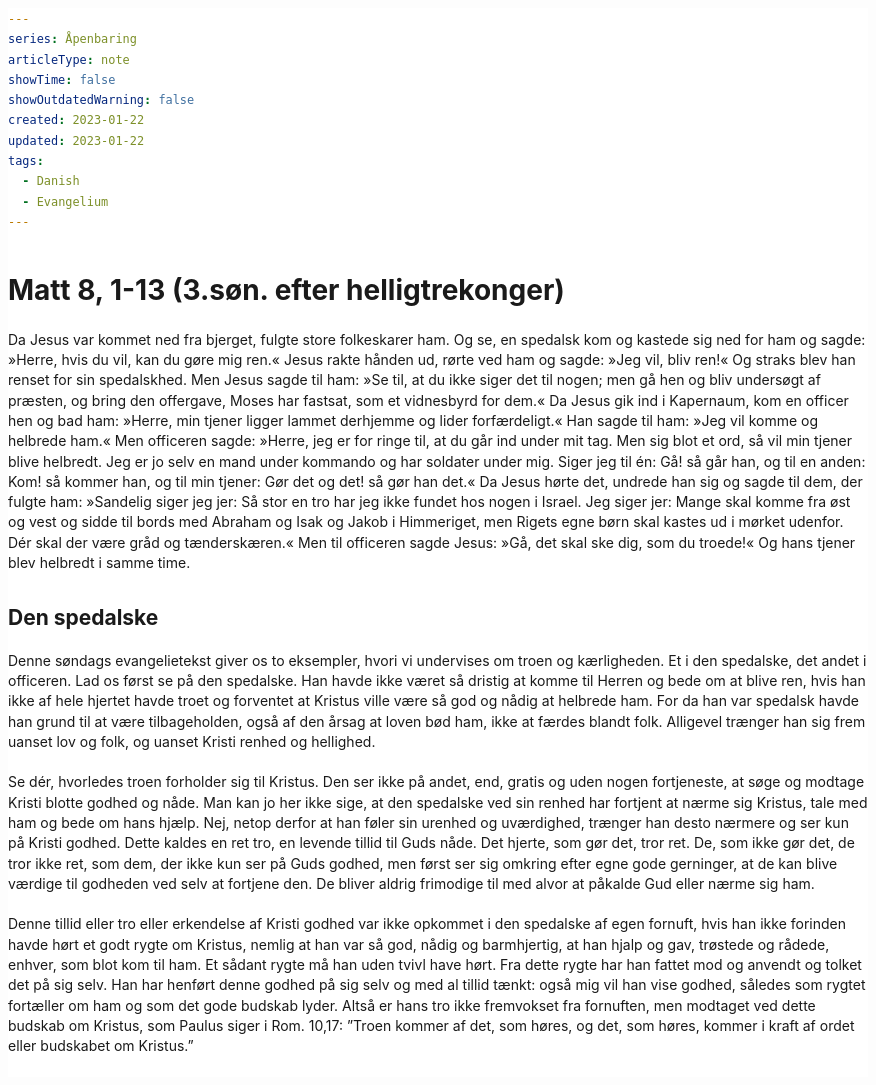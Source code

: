 ```yaml
---
series: Åpenbaring
articleType: note
showTime: false
showOutdatedWarning: false
created: 2023-01-22
updated: 2023-01-22
tags:
  - Danish
  - Evangelium
---
```


# Matt 8, 1-13 (3.søn. efter helligtrekonger)
Da Jesus var kommet ned fra bjerget, fulgte store folkeskarer ham. Og se, en spedalsk kom og kastede sig ned for ham og sagde: »Herre, hvis du vil, kan du gøre mig ren.« Jesus rakte hånden ud, rørte ved ham og sagde: »Jeg vil, bliv ren!« Og straks blev han renset for sin spedalskhed. Men Jesus sagde til ham: »Se til, at du ikke siger det til nogen; men gå hen og bliv undersøgt af præsten, og bring den offergave, Moses har fastsat, som et vidnesbyrd for dem.« Da Jesus gik ind i Kapernaum, kom en officer hen og bad ham: »Herre, min tjener ligger lammet derhjemme og lider forfærdeligt.« Han sagde til ham: »Jeg vil komme og helbrede ham.« Men officeren sagde: »Herre, jeg er for ringe til, at du går ind under mit tag. Men sig blot et ord, så vil min tjener blive helbredt. Jeg er jo selv en mand under kommando og har soldater under mig. Siger jeg til én: Gå! så går han, og til en anden: Kom! så kommer han, og til min tjener: Gør det og det! så gør han det.« Da Jesus hørte det, undrede han sig og sagde til dem, der fulgte ham: »Sandelig siger jeg jer: Så stor en tro har jeg ikke fundet hos nogen i Israel. Jeg siger jer: Mange skal komme fra øst og vest og sidde til bords med Abraham og Isak og Jakob i Himmeriget, men Rigets egne børn skal kastes ud i mørket udenfor. Dér skal der være gråd og tænderskæren.« Men til officeren sagde Jesus: »Gå, det skal ske dig, som du troede!« Og hans tjener blev helbredt i samme time.

## Den spedalske
Denne søndags evangelietekst giver os to eksempler, hvori vi undervises om troen og kærligheden. Et i den spedalske, det andet i officeren. Lad os først se på den spedalske. Han havde ikke været så dristig at komme til Herren og bede om at blive ren, hvis han ikke af hele hjertet havde troet og forventet at Kristus ville være så god og nådig at helbrede ham. For da han var spedalsk havde han grund til at være tilbageholden, også af den årsag at loven bød ham, ikke at færdes blandt folk. Alligevel trænger han sig frem uanset lov og folk, og uanset Kristi renhed og hellighed.  
&nbsp;  
Se dér, hvorledes troen forholder sig til Kristus. Den ser ikke på andet, end, gratis og uden nogen fortjeneste, at søge og modtage Kristi blotte godhed og nåde. Man kan jo her ikke sige, at den spedalske ved sin renhed har fortjent at nærme sig Kristus, tale med ham og bede om hans hjælp. Nej, netop derfor at han føler sin urenhed og uværdighed, trænger han desto nærmere og ser kun på Kristi godhed. Dette kaldes en ret tro, en levende tillid til Guds nåde. Det hjerte, som gør det, tror ret. De, som ikke gør det, de tror ikke ret, som dem, der ikke kun ser på Guds godhed, men først ser sig omkring efter egne gode gerninger, at de kan blive værdige til godheden ved selv at fortjene den. De bliver aldrig frimodige til med alvor at påkalde Gud eller nærme sig ham.  
&nbsp;  
Denne tillid eller tro eller erkendelse af Kristi godhed var ikke opkommet i den spedalske af egen fornuft, hvis han ikke forinden havde hørt et godt rygte om Kristus, nemlig at han var så god, nådig og barmhjertig, at han hjalp og gav, trøstede og rådede, enhver, som blot kom til ham. Et sådant rygte må han uden tvivl have hørt. Fra dette rygte har han fattet mod og anvendt og tolket det på sig selv. Han har henført denne godhed på sig selv og med al tillid tænkt: også mig vil han vise godhed, således som rygtet fortæller om ham og som det gode budskab lyder. Altså er hans tro ikke fremvokset fra fornuften, men modtaget ved dette budskab om Kristus, som Paulus siger i Rom. 10,17: ”Troen kommer af det, som høres, og det, som høres, kommer i kraft af ordet eller budskabet om Kristus.”  
&nbsp;  